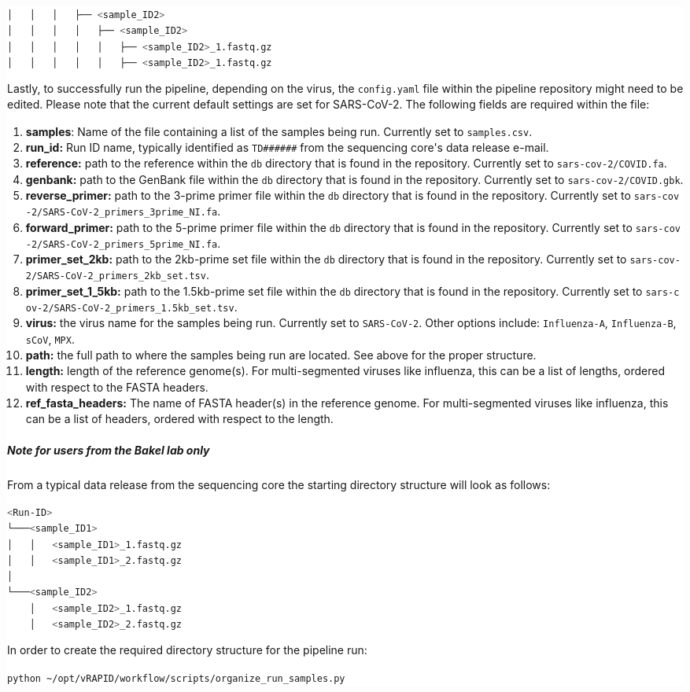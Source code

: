 ```bash
│   │	│	├── <sample_ID2>
│   │	│	│   ├── <sample_ID2>
│   │	│	│   │	├── <sample_ID2>_1.fastq.gz
│   │	│	│   │	├── <sample_ID2>_1.fastq.gz
```

Lastly, to successfully run the pipeline, depending on the virus, the `config.yaml` file within the pipeline repository might need to be edited. Please note that the current default settings are set for SARS-CoV-2. The following fields are required within the file:

1. **samples**: Name of the file containing a list of the samples being run. Currently set to `samples.csv`.
2. **run_id:** Run ID name, typically identified as `TD######` from the sequencing core's data release e-mail.
3. **reference:** path to the reference within the `db` directory that is found in the repository. Currently set to `sars-cov-2/COVID.fa`.
4. **genbank:** path to the GenBank file within the `db` directory that is found in the repository. Currently set to `sars-cov-2/COVID.gbk`.
5. **reverse_primer:** path to the 3-prime primer file within the `db` directory that is found in the repository. Currently set to `sars-cov-2/SARS-CoV-2_primers_3prime_NI.fa`.
6. **forward_primer:** path to the 5-prime primer file within the `db` directory that is found in the repository. Currently set to `sars-cov-2/SARS-CoV-2_primers_5prime_NI.fa`.
7. **primer_set_2kb:**  path to the 2kb-prime set file within the `db` directory that is found in the repository. Currently set to `sars-cov-2/SARS-CoV-2_primers_2kb_set.tsv`.
8. **primer_set_1_5kb:**  path to the 1.5kb-prime set file within the `db` directory that is found in the repository. Currently set to `sars-cov-2/SARS-CoV-2_primers_1.5kb_set.tsv`.
9. **virus:** the virus name for the samples being run. Currently set to `SARS-CoV-2`. Other options include: `Influenza-A`, `Influenza-B`, `sCoV`, `MPX`.
10. **path:** the full path to where the samples being run are located. See above for the proper structure.
11. **length:** length of the reference genome(s). For multi-segmented viruses like influenza, this can be a list of lengths, ordered with respect to the FASTA headers.
12. **ref_fasta_headers:** The name of FASTA header(s) in the reference genome. For multi-segmented viruses like influenza, this can be a list of headers, ordered with respect to the length.

##### *Note for users from the Bakel lab only*
From a typical data release from the sequencing core the starting directory structure will look as follows: 

```bash
<Run-ID>
└───<sample_ID1>
│   │   <sample_ID1>_1.fastq.gz
│   │   <sample_ID1>_2.fastq.gz
│
└───<sample_ID2>
    │   <sample_ID2>_1.fastq.gz
    │   <sample_ID2>_2.fastq.gz
```

In order to create the required directory structure for the pipeline run:

`python ~/opt/vRAPID/workflow/scripts/organize_run_samples.py`
